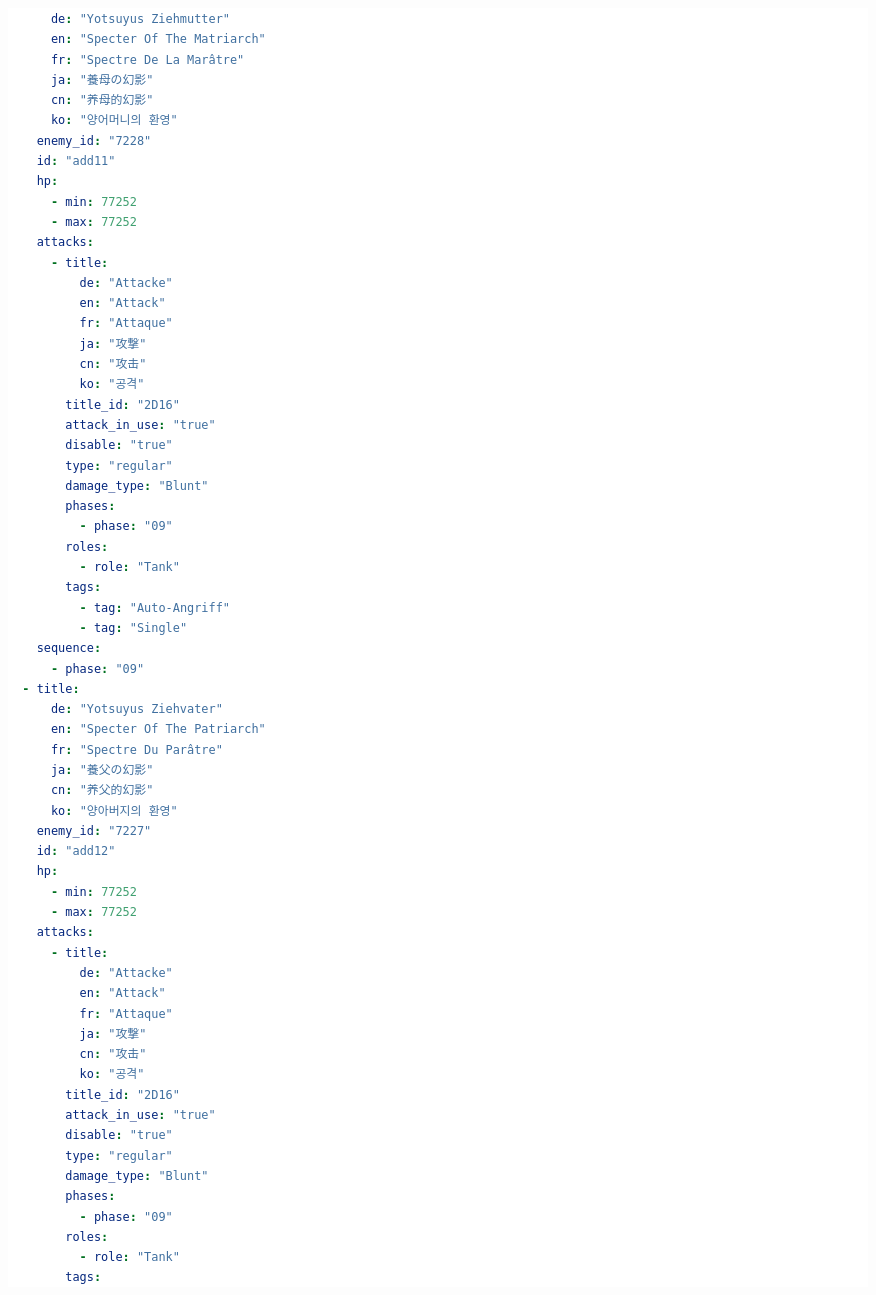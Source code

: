 ```yaml
      de: "Yotsuyus Ziehmutter"
      en: "Specter Of The Matriarch"
      fr: "Spectre De La Marâtre"
      ja: "養母の幻影"
      cn: "养母的幻影"
      ko: "양어머니의 환영"
    enemy_id: "7228"
    id: "add11"
    hp:
      - min: 77252
      - max: 77252
    attacks:
      - title:
          de: "Attacke"
          en: "Attack"
          fr: "Attaque"
          ja: "攻撃"
          cn: "攻击"
          ko: "공격"
        title_id: "2D16"
        attack_in_use: "true"
        disable: "true"
        type: "regular"
        damage_type: "Blunt"
        phases:
          - phase: "09"
        roles:
          - role: "Tank"
        tags:
          - tag: "Auto-Angriff"
          - tag: "Single"
    sequence:
      - phase: "09"
  - title:
      de: "Yotsuyus Ziehvater"
      en: "Specter Of The Patriarch"
      fr: "Spectre Du Parâtre"
      ja: "養父の幻影"
      cn: "养父的幻影"
      ko: "양아버지의 환영"
    enemy_id: "7227"
    id: "add12"
    hp:
      - min: 77252
      - max: 77252
    attacks:
      - title:
          de: "Attacke"
          en: "Attack"
          fr: "Attaque"
          ja: "攻撃"
          cn: "攻击"
          ko: "공격"
        title_id: "2D16"
        attack_in_use: "true"
        disable: "true"
        type: "regular"
        damage_type: "Blunt"
        phases:
          - phase: "09"
        roles:
          - role: "Tank"
        tags:
```